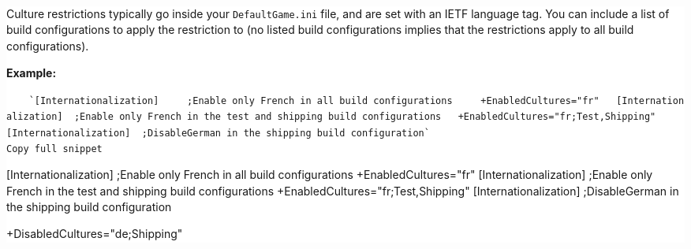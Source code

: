 Culture restrictions typically go inside your `DefaultGame.ini` file, and are set with an IETF language tag. You can include a list of build configurations to apply the restriction to (no listed build configurations implies that the restrictions apply to all build configurations).

**Example:**

```
	`[Internationalization] 	;Enable only French in all build configurations 	+EnabledCultures="fr" 	[Internationalization] 	;Enable only French in the test and shipping build configurations 	+EnabledCultures="fr;Test,Shipping" 	[Internationalization] 	;DisableGerman in the shipping build configuration`
Copy full snippet
```
\[Internationalization\] ;Enable only French in all build configurations +EnabledCultures="fr" \[Internationalization\] ;Enable only French in the test and shipping build configurations +EnabledCultures="fr;Test,Shipping" \[Internationalization\] ;DisableGerman in the shipping build configuration

+DisabledCultures="de;Shipping"